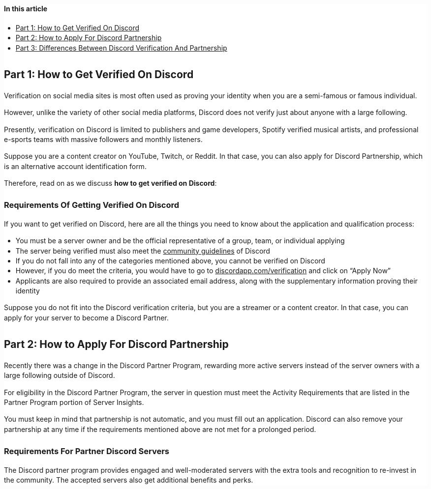 #### In this article

* [Part 1: How to Get Verified On Discord](#part1)
* [Part 2: How to Apply For Discord Partnership](#part2)
* [Part 3: Differences Between Discord Verification And Partnership](#part3)

## Part 1: How to Get Verified On Discord

Verification on social media sites is most often used as proving your identity when you are a semi-famous or famous individual.

However, unlike the variety of other social media platforms, Discord does not verify just about anyone with a large following.

Presently, verification on Discord is limited to publishers and game developers, Spotify verified musical artists, and professional e-sports teams with massive followers and monthly listeners.

Suppose you are a content creator on YouTube, Twitch, or Reddit. In that case, you can also apply for Discord Partnership, which is an alternative account identification form.

Therefore, read on as we discuss **how to get verified on Discord**:

### Requirements Of Getting Verified On Discord

If you want to get verified on Discord, here are all the things you need to know about the application and qualification process:

* You must be a server owner and be the official representative of a group, team, or individual applying
* The server being verified must also meet the [community guidelines](https://discord.com/guidelines) of Discord
* If you do not fall into any of the categories mentioned above, you cannot be verified on Discord
* However, if you do meet the criteria, you would have to go to [discordapp.com/verification](https://discord.com/verification) and click on “Apply Now”
* Applicants are also required to provide an associated email address, along with the supplementary information proving their identity

Suppose you do not fit into the Discord verification criteria, but you are a streamer or a content creator. In that case, you can apply for your server to become a Discord Partner.

## Part 2: How to Apply For Discord Partnership

Recently there was a change in the Discord Partner Program, rewarding more active servers instead of the server owners with a large following outside of Discord.

For eligibility in the Discord Partner Program, the server in question must meet the Activity Requirements that are listed in the Partner Program portion of Server Insights.

You must keep in mind that partnership is not automatic, and you must fill out an application. Discord can also remove your partnership at any time if the requirements mentioned above are not met for a prolonged period.

### Requirements For Partner Discord Servers

The Discord partner program provides engaged and well-moderated servers with the extra tools and recognition to re-invest in the community. The accepted servers also get additional benefits and perks.
